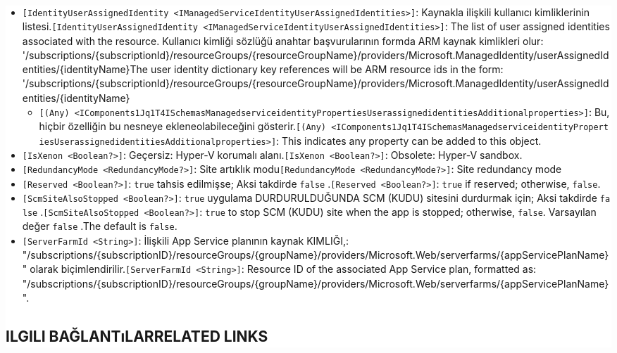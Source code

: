   - <span data-ttu-id="eb7ed-316">`[IdentityUserAssignedIdentity <IManagedServiceIdentityUserAssignedIdentities>]`: Kaynakla ilişkili kullanıcı kimliklerinin listesi.</span><span class="sxs-lookup"><span data-stu-id="eb7ed-316">`[IdentityUserAssignedIdentity <IManagedServiceIdentityUserAssignedIdentities>]`: The list of user assigned identities associated with the resource.</span></span> <span data-ttu-id="eb7ed-317">Kullanıcı kimliği sözlüğü anahtar başvurularının formda ARM kaynak kimlikleri olur: '/subscriptions/{subscriptionId}/resourceGroups/{resourceGroupName}/providers/Microsoft.ManagedIdentity/userAssignedIdentities/{identityName}</span><span class="sxs-lookup"><span data-stu-id="eb7ed-317">The user identity dictionary key references will be ARM resource ids in the form: '/subscriptions/{subscriptionId}/resourceGroups/{resourceGroupName}/providers/Microsoft.ManagedIdentity/userAssignedIdentities/{identityName}</span></span>
    - <span data-ttu-id="eb7ed-318">`[(Any) <IComponents1Jq1T4ISchemasManagedserviceidentityPropertiesUserassignedidentitiesAdditionalproperties>]`: Bu, hiçbir özelliğin bu nesneye ekleneolabileceğini gösterir.</span><span class="sxs-lookup"><span data-stu-id="eb7ed-318">`[(Any) <IComponents1Jq1T4ISchemasManagedserviceidentityPropertiesUserassignedidentitiesAdditionalproperties>]`: This indicates any property can be added to this object.</span></span>
  - <span data-ttu-id="eb7ed-319">`[IsXenon <Boolean?>]`: Geçersiz: Hyper-V korumalı alanı.</span><span class="sxs-lookup"><span data-stu-id="eb7ed-319">`[IsXenon <Boolean?>]`: Obsolete: Hyper-V sandbox.</span></span>
  - <span data-ttu-id="eb7ed-320">`[RedundancyMode <RedundancyMode?>]`: Site artıklık modu</span><span class="sxs-lookup"><span data-stu-id="eb7ed-320">`[RedundancyMode <RedundancyMode?>]`: Site redundancy mode</span></span>
  - <span data-ttu-id="eb7ed-321">`[Reserved <Boolean?>]`: <code>true</code> tahsis edilmişse; Aksi takdirde <code>false</code> .</span><span class="sxs-lookup"><span data-stu-id="eb7ed-321">`[Reserved <Boolean?>]`: <code>true</code> if reserved; otherwise, <code>false</code>.</span></span>
  - <span data-ttu-id="eb7ed-322">`[ScmSiteAlsoStopped <Boolean?>]`: <code>true</code> uygulama DURDURULDUĞUNDA SCM (KUDU) sitesini durdurmak için; Aksi takdirde <code>false</code> .</span><span class="sxs-lookup"><span data-stu-id="eb7ed-322">`[ScmSiteAlsoStopped <Boolean?>]`: <code>true</code> to stop SCM (KUDU) site when the app is stopped; otherwise, <code>false</code>.</span></span> <span data-ttu-id="eb7ed-323">Varsayılan değer <code>false</code> .</span><span class="sxs-lookup"><span data-stu-id="eb7ed-323">The default is <code>false</code>.</span></span>
  - <span data-ttu-id="eb7ed-324">`[ServerFarmId <String>]`: İlişkili App Service planının kaynak KIMLIĞI,: "/subscriptions/{subscriptionID}/resourceGroups/{groupName}/providers/Microsoft.Web/serverfarms/{appServicePlanName}" olarak biçimlendirilir.</span><span class="sxs-lookup"><span data-stu-id="eb7ed-324">`[ServerFarmId <String>]`: Resource ID of the associated App Service plan, formatted as: "/subscriptions/{subscriptionID}/resourceGroups/{groupName}/providers/Microsoft.Web/serverfarms/{appServicePlanName}".</span></span>

## <span data-ttu-id="eb7ed-325">ILGILI BAĞLANTıLAR</span><span class="sxs-lookup"><span data-stu-id="eb7ed-325">RELATED LINKS</span></span>

